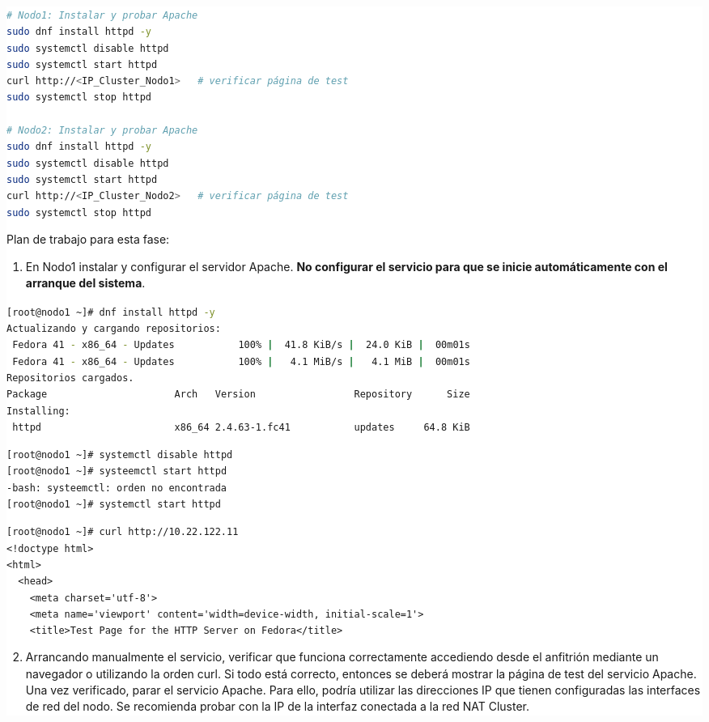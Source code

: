 ```bash
# Nodo1: Instalar y probar Apache
sudo dnf install httpd -y
sudo systemctl disable httpd
sudo systemctl start httpd
curl http://<IP_Cluster_Nodo1>   # verificar página de test
sudo systemctl stop httpd

# Nodo2: Instalar y probar Apache
sudo dnf install httpd -y
sudo systemctl disable httpd
sudo systemctl start httpd
curl http://<IP_Cluster_Nodo2>   # verificar página de test
sudo systemctl stop httpd
```

Plan de trabajo para esta fase:

1. En Nodo1 instalar y configurar el servidor Apache. **No configurar el servicio para que se inicie automáticamente con el arranque del sistema**.

```bash
[root@nodo1 ~]# dnf install httpd -y
Actualizando y cargando repositorios:
 Fedora 41 - x86_64 - Updates           100% |  41.8 KiB/s |  24.0 KiB |  00m01s
 Fedora 41 - x86_64 - Updates           100% |   4.1 MiB/s |   4.1 MiB |  00m01s
Repositorios cargados.
Package                      Arch   Version                 Repository      Size
Installing:
 httpd                       x86_64 2.4.63-1.fc41           updates     64.8 KiB

```

```bash
[root@nodo1 ~]# systemctl disable httpd
[root@nodo1 ~]# systeemctl start httpd
-bash: systeemctl: orden no encontrada
[root@nodo1 ~]# systemctl start httpd
```

```
[root@nodo1 ~]# curl http://10.22.122.11
<!doctype html>
<html>
  <head>
    <meta charset='utf-8'>
    <meta name='viewport' content='width=device-width, initial-scale=1'>
    <title>Test Page for the HTTP Server on Fedora</title>
```


2. Arrancando manualmente el servicio, verificar que funciona correctamente accediendo desde el anfitrión mediante un navegador o utilizando la orden curl. Si todo está correcto, entonces se deberá mostrar la página de test del servicio Apache. Una vez verificado, parar el servicio Apache. Para ello, podría utilizar las direcciones IP que tienen configuradas las interfaces de red del nodo. Se recomienda probar con la IP de la interfaz conectada a la red NAT Cluster.
